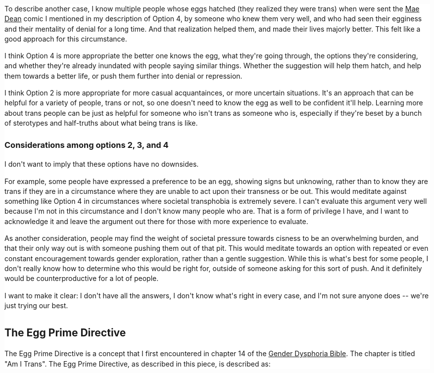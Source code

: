 To describe another case, I know multiple people whose eggs hatched (they realized they were trans)
when were sent the [Mae Dean](https://reallifecomics.com/comic-mobile.php?comic=june-29-2020) comic I mentioned in my description of Option 4,
by someone who knew them very well,
and who had seen their egginess and their mentality of denial for a long time.
And that realization helped them, and made their lives majorly better.
This felt like a good approach for this circumstance.

I think Option 4 is more appropriate the better one knows the egg, what they're going through, the options they're considering, and whether they're already inundated with people saying similar things.
Whether the suggestion will help them hatch, and help them towards a better life,
or push them further into denial or repression.

I think Option 2 is more appropriate for more casual acquantainces, or more uncertain situations. It's an approach that can be helpful for a variety of people, trans or not, so one doesn't need to know the egg as well to be confident it'll help. Learning more about trans people can be just as helpful for someone who isn't trans as someone who is, especially if they're beset by a bunch of sterotypes and half-truths about what being trans is like.

### Considerations among options 2, 3, and 4

I don't want to imply that these options have no downsides.

For example, some people have expressed a preference to be an egg,
showing signs but unknowing,
rather than to know they are trans if they are in a circumstance where they are unable to
act upon their transness or be out.
This would meditate against something like Option 4
in circumstances where societal transphobia is extremely severe.
I can't evaluate this argument very well because I'm not in this circumstance and I don't know many people who are.
That is a form of privilege I have, and I want to acknowledge it and leave the argument out there
for those with more experience to evaluate.

As another consideration,
people may find the weight of societal pressure
towards cisness to be an overwhelming burden,
and that their only way out is with someone pushing them out of that pit.
This would meditate towards an option with repeated
or even constant encouragement towards gender exploration, rather than a gentle suggestion.
While this is what's best for some people,
I don't really know how to determine who this would be right for,
outside of someone asking for this sort of push.
And it definitely would be counterproductive for a lot of people.

I want to make it clear: I don't have all the answers,
I don't know what's right in every case,
and I'm not sure anyone does -- we're just trying our best.


## The Egg Prime Directive

The Egg Prime Directive is a concept that I first encountered in chapter 14 of the [Gender Dysphoria Bible](https://genderdysphoria.fyi/en/am-i-trans). The chapter is titled "Am I Trans". The Egg Prime Directive, as described in this piece, is described as:
